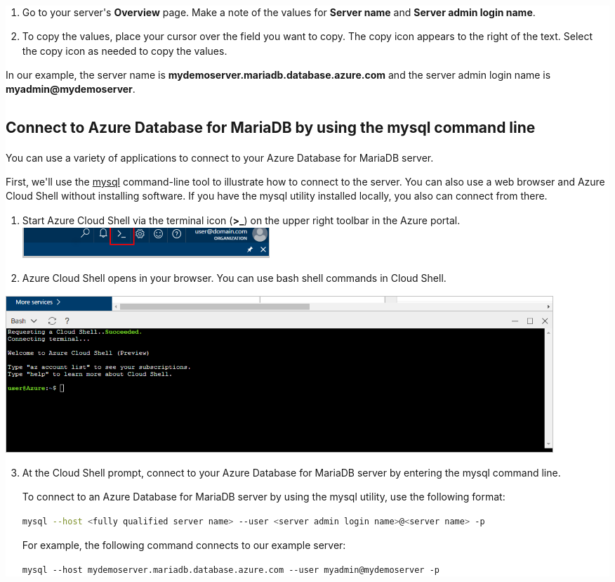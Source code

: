 1. Go to your server's **Overview** page. Make a note of the values for **Server name** and **Server admin login name**. 

2. To copy the values, place your cursor over the field you want to copy. The copy icon appears to the right of the text. Select the copy icon as needed to copy the values.

In our example, the server name is **mydemoserver.mariadb.database.azure.com** and the server admin login name is **myadmin@mydemoserver**.

## Connect to Azure Database for MariaDB by using the mysql command line

You can use a variety of applications to connect to your Azure Database for MariaDB server.

First, we'll use the [mysql](https://dev.mysql.com/doc/refman/5.7/en/mysql.html) command-line tool to illustrate how to connect to the server. You can also use a web browser and Azure Cloud Shell without installing software. If you have the mysql utility installed locally, you also can connect from there.

1. Start Azure Cloud Shell via the terminal icon (**>_**) on the upper right toolbar in the Azure portal.
![Azure Cloud Shell terminal symbol](./media/quickstart-create-mariadb-server-database-using-azure-portal/7-cloud-console.png)

2.  Azure Cloud Shell opens in your browser. You can use bash shell commands in Cloud Shell.

   ![Command prompt - mysql command-line example](./media/quickstart-create-mariadb-server-database-using-azure-portal/8-bash.png)

3. At the Cloud Shell prompt, connect to your Azure Database for MariaDB server by entering the mysql command line.

    To connect to an Azure Database for MariaDB server by using the mysql utility, use the following format:

    ```bash
    mysql --host <fully qualified server name> --user <server admin login name>@<server name> -p
    ```

    For example, the following command connects to our example server:

    ```azurecli-interactive
    mysql --host mydemoserver.mariadb.database.azure.com --user myadmin@mydemoserver -p
    ```
